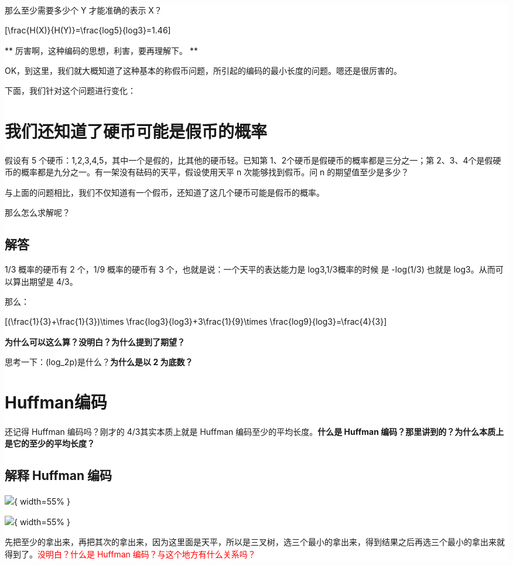 
那么至少需要多少个 Y 才能准确的表示 X？

\[\frac{H(X)}{H(Y)}=\frac{log5}{log3}=1.46\]

** 厉害啊，这种编码的思想，利害，要再理解下。 **


OK，到这里，我们就大概知道了这种基本的称假币问题，所引起的编码的最小长度的问题。嗯还是很厉害的。


下面，我们针对这个问题进行变化：






# 我们还知道了硬币可能是假币的概率


假设有 5 个硬币：1,2,3,4,5，其中一个是假的，比其他的硬币轻。已知第 1、2个硬币是假硬币的概率都是三分之一；第 2、3、4个是假硬币的概率都是九分之一。有一架没有砝码的天平，假设使用天平 n 次能够找到假币。问 n 的期望值至少是多少？

与上面的问题相比，我们不仅知道有一个假币，还知道了这几个硬币可能是假币的概率。

那么怎么求解呢？


## 解答


1/3 概率的硬币有 2 个，1/9 概率的硬币有 3 个，也就是说：一个天平的表达能力是 log3,1/3概率的时候 是 -log(1/3) 也就是 log3。从而可以算出期望是 4/3。

那么：

\[(\frac{1}{3}+\frac{1}{3})\times \frac{log3}{log3}+3\frac{1}{9}\times \frac{log9}{log3}=\frac{4}{3}\]

**为什么可以这么算？没明白？为什么提到了期望？**

思考一下：\(log_2p\)是什么？**为什么是以 2 为底数？**




# Huffman编码


还记得 Huffman 编码吗？刚才的 4/3其实本质上就是 Huffman 编码至少的平均长度。**什么是 Huffman 编码？那里讲到的？为什么本质上是它的至少的平均长度？**


## 解释 Huffman 编码

![](http://images.iterate.site/blog/image/180728/l67ebbBLFA.png?imageslim){ width=55% }

![](http://images.iterate.site/blog/image/180728/53gcC6H9EL.png?imageslim){ width=55% }

先把至少的拿出来，再把其次的拿出来，因为这里面是天平，所以是三叉树，选三个最小的拿出来，得到结果之后再选三个最小的拿出来就得到了。<span style="color:red;">没明白？什么是 Huffman 编码？与这个地方有什么关系吗？</span>
